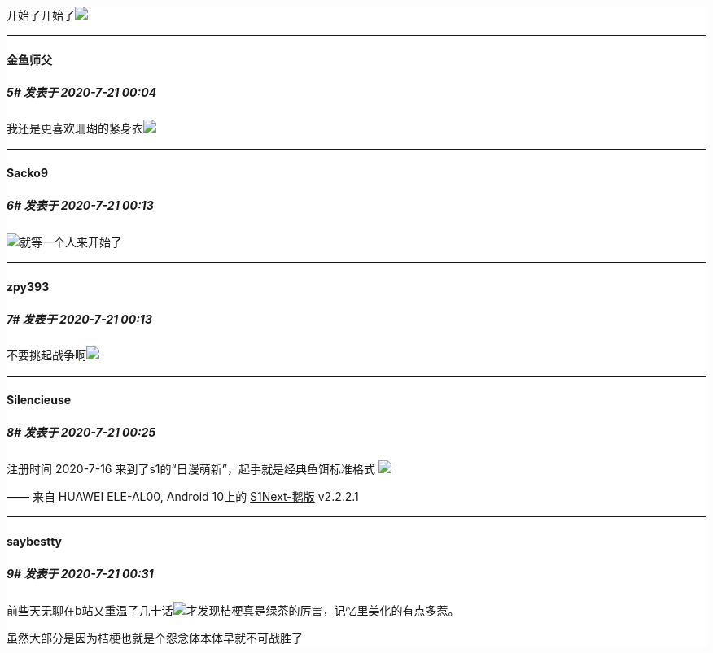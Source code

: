 
开始了开始了<img src="https://static.saraba1st.com/image/smiley/face2017/067.png" referrerpolicy="no-referrer">


-----

####  金鱼师父  
##### 5#       发表于 2020-7-21 00:04


我还是更喜欢珊瑚的紧身衣<img src="https://static.saraba1st.com/image/smiley/face2017/054.png" referrerpolicy="no-referrer">


-----

####  Sacko9  
##### 6#       发表于 2020-7-21 00:13


<img src="https://static.saraba1st.com/image/smiley/face2017/035.png" referrerpolicy="no-referrer">就等一个人来开始了


-----

####  zpy393  
##### 7#       发表于 2020-7-21 00:13


不要挑起战争啊<img src="https://static.saraba1st.com/image/smiley/face2017/067.png" referrerpolicy="no-referrer">


-----

####  Silencieuse  
##### 8#       发表于 2020-7-21 00:25


注册时间 2020-7-16
来到了s1的“日漫萌新”，起手就是经典鱼饵标准格式
<img src="https://static.saraba1st.com/image/smiley/face2017/067.png" referrerpolicy="no-referrer">

—— 来自 HUAWEI ELE-AL00, Android 10上的 [S1Next-鹅版](https://github.com/ykrank/S1-Next/releases) v2.2.2.1


-----

####  saybestty  
##### 9#       发表于 2020-7-21 00:31


前些天无聊在b站又重温了几十话<img src="https://static.saraba1st.com/image/smiley/face2017/069.png" referrerpolicy="no-referrer">才发现桔梗真是绿茶的厉害，记忆里美化的有点多惹。

虽然大部分是因为桔梗也就是个怨念体本体早就不可战胜了

